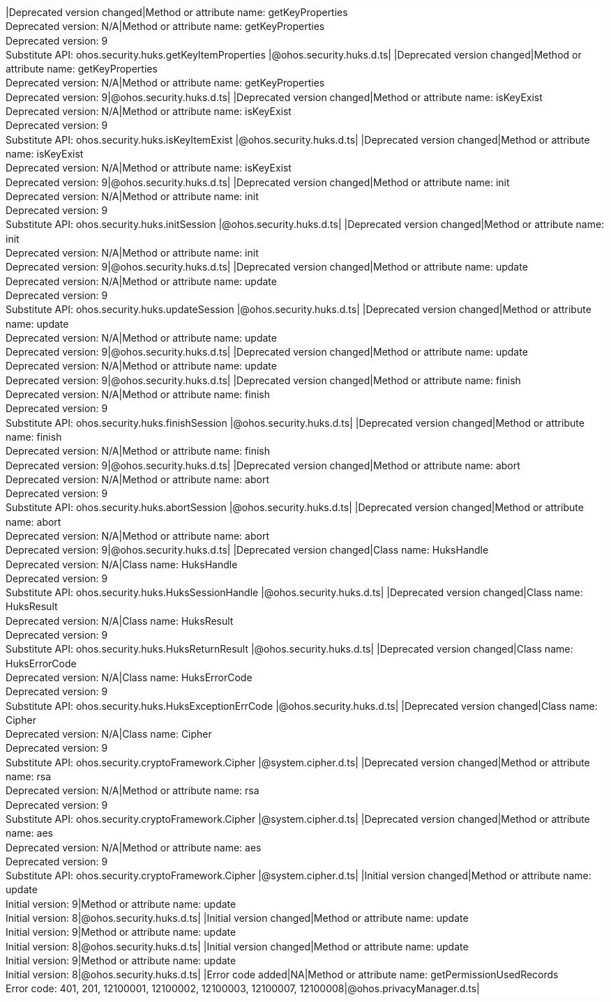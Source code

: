 |Deprecated version changed|Method or attribute name: getKeyProperties<br>Deprecated version: N/A|Method or attribute name: getKeyProperties<br>Deprecated version: 9<br>Substitute API: ohos.security.huks.getKeyItemProperties     |@ohos.security.huks.d.ts|
|Deprecated version changed|Method or attribute name: getKeyProperties<br>Deprecated version: N/A|Method or attribute name: getKeyProperties<br>Deprecated version: 9|@ohos.security.huks.d.ts|
|Deprecated version changed|Method or attribute name: isKeyExist<br>Deprecated version: N/A|Method or attribute name: isKeyExist<br>Deprecated version: 9<br>Substitute API: ohos.security.huks.isKeyItemExist     |@ohos.security.huks.d.ts|
|Deprecated version changed|Method or attribute name: isKeyExist<br>Deprecated version: N/A|Method or attribute name: isKeyExist<br>Deprecated version: 9|@ohos.security.huks.d.ts|
|Deprecated version changed|Method or attribute name: init<br>Deprecated version: N/A|Method or attribute name: init<br>Deprecated version: 9<br>Substitute API: ohos.security.huks.initSession     |@ohos.security.huks.d.ts|
|Deprecated version changed|Method or attribute name: init<br>Deprecated version: N/A|Method or attribute name: init<br>Deprecated version: 9|@ohos.security.huks.d.ts|
|Deprecated version changed|Method or attribute name: update<br>Deprecated version: N/A|Method or attribute name: update<br>Deprecated version: 9<br>Substitute API: ohos.security.huks.updateSession     |@ohos.security.huks.d.ts|
|Deprecated version changed|Method or attribute name: update<br>Deprecated version: N/A|Method or attribute name: update<br>Deprecated version: 9|@ohos.security.huks.d.ts|
|Deprecated version changed|Method or attribute name: update<br>Deprecated version: N/A|Method or attribute name: update<br>Deprecated version: 9|@ohos.security.huks.d.ts|
|Deprecated version changed|Method or attribute name: finish<br>Deprecated version: N/A|Method or attribute name: finish<br>Deprecated version: 9<br>Substitute API: ohos.security.huks.finishSession     |@ohos.security.huks.d.ts|
|Deprecated version changed|Method or attribute name: finish<br>Deprecated version: N/A|Method or attribute name: finish<br>Deprecated version: 9|@ohos.security.huks.d.ts|
|Deprecated version changed|Method or attribute name: abort<br>Deprecated version: N/A|Method or attribute name: abort<br>Deprecated version: 9<br>Substitute API: ohos.security.huks.abortSession     |@ohos.security.huks.d.ts|
|Deprecated version changed|Method or attribute name: abort<br>Deprecated version: N/A|Method or attribute name: abort<br>Deprecated version: 9|@ohos.security.huks.d.ts|
|Deprecated version changed|Class name: HuksHandle<br>Deprecated version: N/A|Class name: HuksHandle<br>Deprecated version: 9<br>Substitute API: ohos.security.huks.HuksSessionHandle     |@ohos.security.huks.d.ts|
|Deprecated version changed|Class name: HuksResult<br>Deprecated version: N/A|Class name: HuksResult<br>Deprecated version: 9<br>Substitute API: ohos.security.huks.HuksReturnResult     |@ohos.security.huks.d.ts|
|Deprecated version changed|Class name: HuksErrorCode<br>Deprecated version: N/A|Class name: HuksErrorCode<br>Deprecated version: 9<br>Substitute API: ohos.security.huks.HuksExceptionErrCode     |@ohos.security.huks.d.ts|
|Deprecated version changed|Class name: Cipher<br>Deprecated version: N/A|Class name: Cipher<br>Deprecated version: 9<br>Substitute API: ohos.security.cryptoFramework.Cipher |@system.cipher.d.ts|
|Deprecated version changed|Method or attribute name: rsa<br>Deprecated version: N/A|Method or attribute name: rsa<br>Deprecated version: 9<br>Substitute API: ohos.security.cryptoFramework.Cipher |@system.cipher.d.ts|
|Deprecated version changed|Method or attribute name: aes<br>Deprecated version: N/A|Method or attribute name: aes<br>Deprecated version: 9<br>Substitute API: ohos.security.cryptoFramework.Cipher |@system.cipher.d.ts|
|Initial version changed|Method or attribute name: update<br>Initial version: 9|Method or attribute name: update<br>Initial version: 8|@ohos.security.huks.d.ts|
|Initial version changed|Method or attribute name: update<br>Initial version: 9|Method or attribute name: update<br>Initial version: 8|@ohos.security.huks.d.ts|
|Initial version changed|Method or attribute name: update<br>Initial version: 9|Method or attribute name: update<br>Initial version: 8|@ohos.security.huks.d.ts|
|Error code added|NA|Method or attribute name: getPermissionUsedRecords<br>Error code: 401, 201, 12100001, 12100002, 12100003, 12100007, 12100008|@ohos.privacyManager.d.ts|
